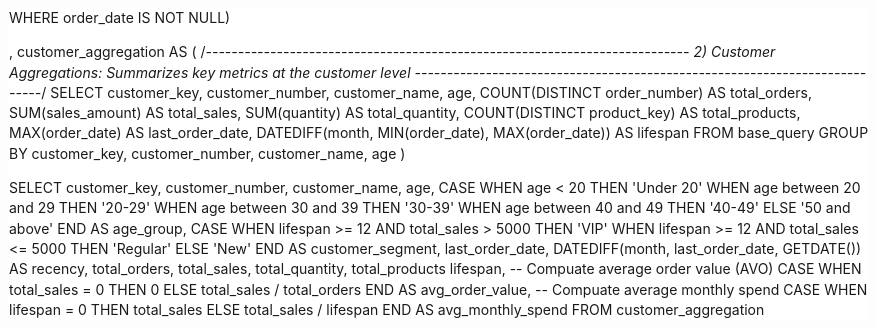 WHERE order_date IS NOT NULL)

, customer_aggregation AS (
/*---------------------------------------------------------------------------
2) Customer Aggregations: Summarizes key metrics at the customer level
---------------------------------------------------------------------------*/
SELECT 
	customer_key,
	customer_number,
	customer_name,
	age,
	COUNT(DISTINCT order_number) AS total_orders,
	SUM(sales_amount) AS total_sales,
	SUM(quantity) AS total_quantity,
	COUNT(DISTINCT product_key) AS total_products,
	MAX(order_date) AS last_order_date,
	DATEDIFF(month, MIN(order_date), MAX(order_date)) AS lifespan
FROM base_query
GROUP BY 
	customer_key,
	customer_number,
	customer_name,
	age
)

SELECT
customer_key,
customer_number,
customer_name,
age,
CASE 
	 WHEN age < 20 THEN 'Under 20'
	 WHEN age between 20 and 29 THEN '20-29'
	 WHEN age between 30 and 39 THEN '30-39'
	 WHEN age between 40 and 49 THEN '40-49'
	 ELSE '50 and above'
END AS age_group,
CASE 
    WHEN lifespan >= 12 AND total_sales > 5000 THEN 'VIP'
    WHEN lifespan >= 12 AND total_sales <= 5000 THEN 'Regular'
    ELSE 'New'
END AS customer_segment,
last_order_date,
DATEDIFF(month, last_order_date, GETDATE()) AS recency,
total_orders,
total_sales,
total_quantity,
total_products
lifespan,
-- Compuate average order value (AVO)
CASE WHEN total_sales = 0 THEN 0
	 ELSE total_sales / total_orders
END AS avg_order_value,
-- Compuate average monthly spend
CASE WHEN lifespan = 0 THEN total_sales
     ELSE total_sales / lifespan
END AS avg_monthly_spend
FROM customer_aggregation
